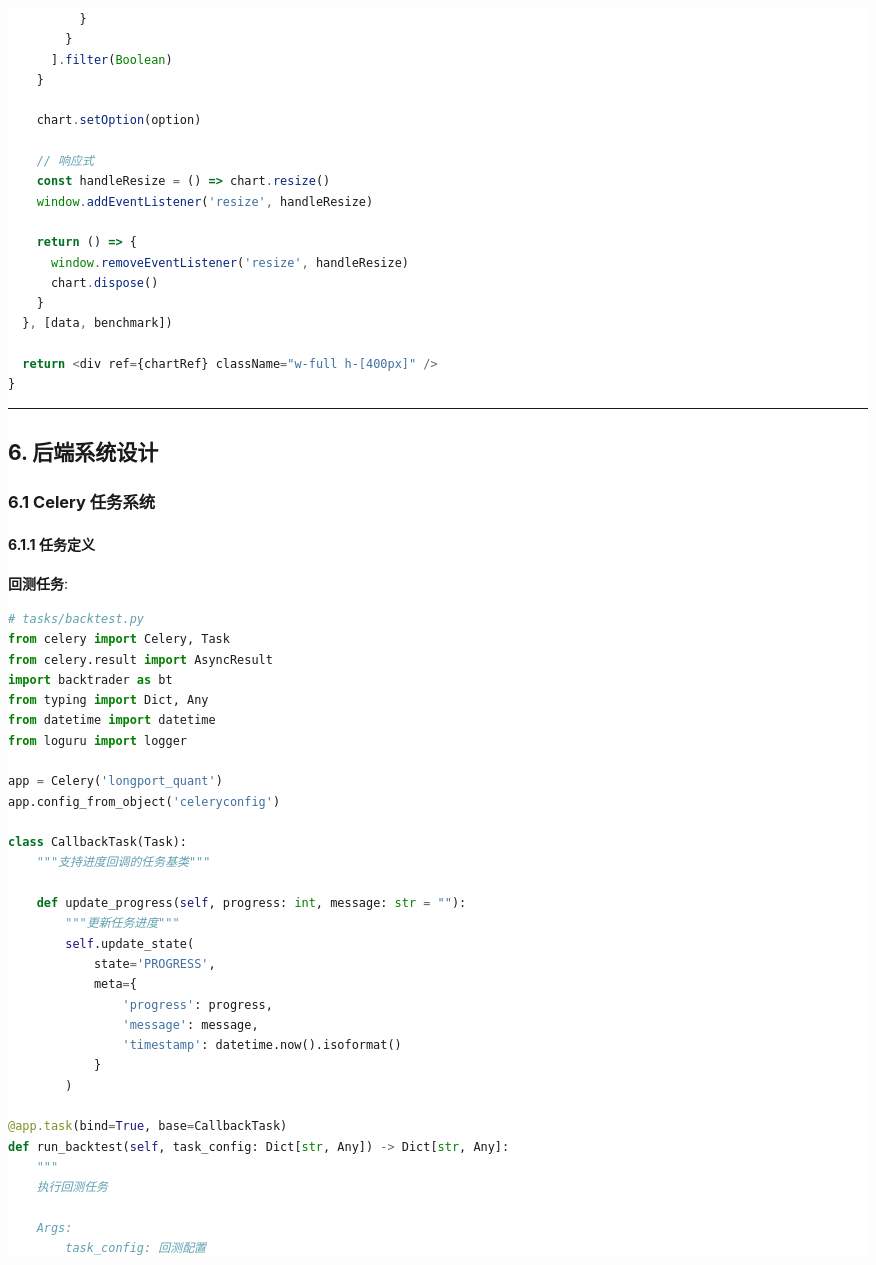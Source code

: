 ```typescript
          }
        }
      ].filter(Boolean)
    }

    chart.setOption(option)

    // 响应式
    const handleResize = () => chart.resize()
    window.addEventListener('resize', handleResize)

    return () => {
      window.removeEventListener('resize', handleResize)
      chart.dispose()
    }
  }, [data, benchmark])

  return <div ref={chartRef} className="w-full h-[400px]" />
}
```

---

## 6. 后端系统设计

### 6.1 Celery 任务系统

#### 6.1.1 任务定义

**回测任务**:
```python
# tasks/backtest.py
from celery import Celery, Task
from celery.result import AsyncResult
import backtrader as bt
from typing import Dict, Any
from datetime import datetime
from loguru import logger

app = Celery('longport_quant')
app.config_from_object('celeryconfig')

class CallbackTask(Task):
    """支持进度回调的任务基类"""

    def update_progress(self, progress: int, message: str = ""):
        """更新任务进度"""
        self.update_state(
            state='PROGRESS',
            meta={
                'progress': progress,
                'message': message,
                'timestamp': datetime.now().isoformat()
            }
        )

@app.task(bind=True, base=CallbackTask)
def run_backtest(self, task_config: Dict[str, Any]) -> Dict[str, Any]:
    """
    执行回测任务

    Args:
        task_config: 回测配置
```